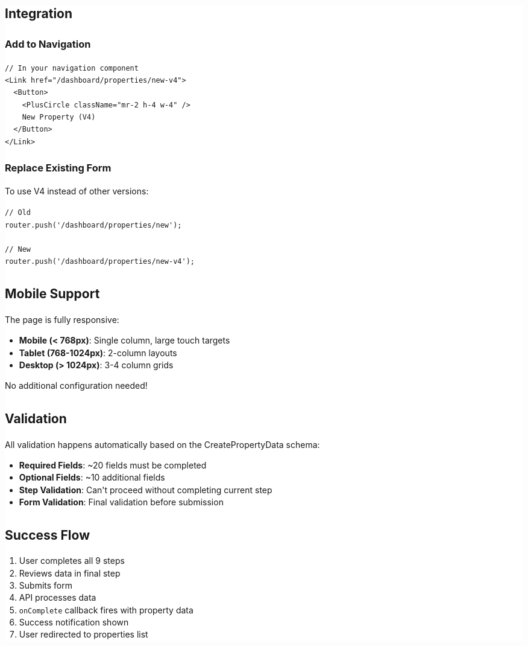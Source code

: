 ## Integration

### Add to Navigation

```tsx
// In your navigation component
<Link href="/dashboard/properties/new-v4">
  <Button>
    <PlusCircle className="mr-2 h-4 w-4" />
    New Property (V4)
  </Button>
</Link>
```

### Replace Existing Form

To use V4 instead of other versions:

```tsx
// Old
router.push('/dashboard/properties/new');

// New
router.push('/dashboard/properties/new-v4');
```

## Mobile Support

The page is fully responsive:

- **Mobile (< 768px)**: Single column, large touch targets
- **Tablet (768-1024px)**: 2-column layouts
- **Desktop (> 1024px)**: 3-4 column grids

No additional configuration needed!

## Validation

All validation happens automatically based on the CreatePropertyData schema:

- **Required Fields**: ~20 fields must be completed
- **Optional Fields**: ~10 additional fields
- **Step Validation**: Can't proceed without completing current step
- **Form Validation**: Final validation before submission

## Success Flow

1. User completes all 9 steps
2. Reviews data in final step
3. Submits form
4. API processes data
5. `onComplete` callback fires with property data
6. Success notification shown
7. User redirected to properties list
